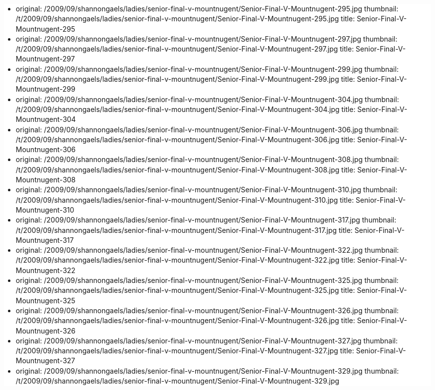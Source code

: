   - original: /2009/09/shannongaels/ladies/senior-final-v-mountnugent/Senior-Final-V-Mountnugent-295.jpg
    thumbnail: /t/2009/09/shannongaels/ladies/senior-final-v-mountnugent/Senior-Final-V-Mountnugent-295.jpg
    title: Senior-Final-V-Mountnugent-295
  - original: /2009/09/shannongaels/ladies/senior-final-v-mountnugent/Senior-Final-V-Mountnugent-297.jpg
    thumbnail: /t/2009/09/shannongaels/ladies/senior-final-v-mountnugent/Senior-Final-V-Mountnugent-297.jpg
    title: Senior-Final-V-Mountnugent-297
  - original: /2009/09/shannongaels/ladies/senior-final-v-mountnugent/Senior-Final-V-Mountnugent-299.jpg
    thumbnail: /t/2009/09/shannongaels/ladies/senior-final-v-mountnugent/Senior-Final-V-Mountnugent-299.jpg
    title: Senior-Final-V-Mountnugent-299
  - original: /2009/09/shannongaels/ladies/senior-final-v-mountnugent/Senior-Final-V-Mountnugent-304.jpg
    thumbnail: /t/2009/09/shannongaels/ladies/senior-final-v-mountnugent/Senior-Final-V-Mountnugent-304.jpg
    title: Senior-Final-V-Mountnugent-304
  - original: /2009/09/shannongaels/ladies/senior-final-v-mountnugent/Senior-Final-V-Mountnugent-306.jpg
    thumbnail: /t/2009/09/shannongaels/ladies/senior-final-v-mountnugent/Senior-Final-V-Mountnugent-306.jpg
    title: Senior-Final-V-Mountnugent-306
  - original: /2009/09/shannongaels/ladies/senior-final-v-mountnugent/Senior-Final-V-Mountnugent-308.jpg
    thumbnail: /t/2009/09/shannongaels/ladies/senior-final-v-mountnugent/Senior-Final-V-Mountnugent-308.jpg
    title: Senior-Final-V-Mountnugent-308
  - original: /2009/09/shannongaels/ladies/senior-final-v-mountnugent/Senior-Final-V-Mountnugent-310.jpg
    thumbnail: /t/2009/09/shannongaels/ladies/senior-final-v-mountnugent/Senior-Final-V-Mountnugent-310.jpg
    title: Senior-Final-V-Mountnugent-310
  - original: /2009/09/shannongaels/ladies/senior-final-v-mountnugent/Senior-Final-V-Mountnugent-317.jpg
    thumbnail: /t/2009/09/shannongaels/ladies/senior-final-v-mountnugent/Senior-Final-V-Mountnugent-317.jpg
    title: Senior-Final-V-Mountnugent-317
  - original: /2009/09/shannongaels/ladies/senior-final-v-mountnugent/Senior-Final-V-Mountnugent-322.jpg
    thumbnail: /t/2009/09/shannongaels/ladies/senior-final-v-mountnugent/Senior-Final-V-Mountnugent-322.jpg
    title: Senior-Final-V-Mountnugent-322
  - original: /2009/09/shannongaels/ladies/senior-final-v-mountnugent/Senior-Final-V-Mountnugent-325.jpg
    thumbnail: /t/2009/09/shannongaels/ladies/senior-final-v-mountnugent/Senior-Final-V-Mountnugent-325.jpg
    title: Senior-Final-V-Mountnugent-325
  - original: /2009/09/shannongaels/ladies/senior-final-v-mountnugent/Senior-Final-V-Mountnugent-326.jpg
    thumbnail: /t/2009/09/shannongaels/ladies/senior-final-v-mountnugent/Senior-Final-V-Mountnugent-326.jpg
    title: Senior-Final-V-Mountnugent-326
  - original: /2009/09/shannongaels/ladies/senior-final-v-mountnugent/Senior-Final-V-Mountnugent-327.jpg
    thumbnail: /t/2009/09/shannongaels/ladies/senior-final-v-mountnugent/Senior-Final-V-Mountnugent-327.jpg
    title: Senior-Final-V-Mountnugent-327
  - original: /2009/09/shannongaels/ladies/senior-final-v-mountnugent/Senior-Final-V-Mountnugent-329.jpg
    thumbnail: /t/2009/09/shannongaels/ladies/senior-final-v-mountnugent/Senior-Final-V-Mountnugent-329.jpg